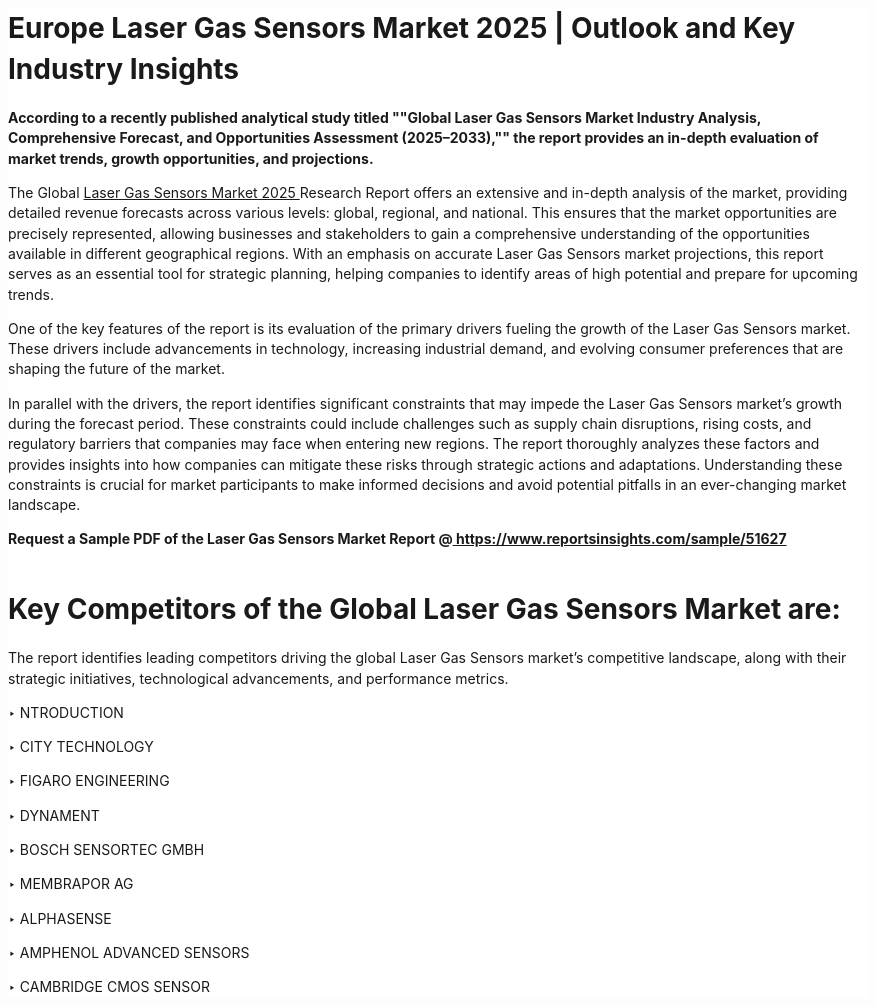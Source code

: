 # Europe Laser Gas Sensors Market 2025 | Outlook and Key Industry Insights

<strong>According to a recently published analytical study titled ""Global Laser Gas Sensors Market Industry Analysis, Comprehensive Forecast, and Opportunities Assessment (2025–2033),"" the report provides an in-depth evaluation of market trends, growth opportunities, and projections.</strong>

The Global <a href=https://www.reportsinsights.com/sample/51627>Laser Gas Sensors Market 2025 </a> Research Report offers an extensive and in-depth analysis of the market, providing detailed revenue forecasts across various levels: global, regional, and national. This ensures that the market opportunities are precisely represented, allowing businesses and stakeholders to gain a comprehensive understanding of the opportunities available in different geographical regions. With an emphasis on accurate Laser Gas Sensors market projections, this report serves as an essential tool for strategic planning, helping companies to identify areas of high potential and prepare for upcoming trends.

One of the key features of the report is its evaluation of the primary drivers fueling the growth of the Laser Gas Sensors market. These drivers include advancements in technology, increasing industrial demand, and evolving consumer preferences that are shaping the future of the market. 

In parallel with the drivers, the report identifies significant constraints that may impede the Laser Gas Sensors market’s growth during the forecast period. These constraints could include challenges such as supply chain disruptions, rising costs, and regulatory barriers that companies may face when entering new regions. The report thoroughly analyzes these factors and provides insights into how companies can mitigate these risks through strategic actions and adaptations. Understanding these constraints is crucial for market participants to make informed decisions and avoid potential pitfalls in an ever-changing market landscape.

<strong>Request a Sample PDF of the Laser Gas Sensors Market Report </strong><strong>@<a href=https://www.reportsinsights.com/sample/51627> https://www.reportsinsights.com/sample/51627</a></strong></font>

# <strong>Key Competitors of the Global Laser Gas Sensors Market are:</strong>

The report identifies leading competitors driving the global Laser Gas Sensors market’s competitive landscape, along with their strategic initiatives, technological advancements, and performance metrics.

‣ NTRODUCTION

‣ CITY TECHNOLOGY

‣ FIGARO ENGINEERING

‣ DYNAMENT

‣ BOSCH SENSORTEC GMBH

‣ MEMBRAPOR AG

‣ ALPHASENSE

‣ AMPHENOL ADVANCED SENSORS

‣ CAMBRIDGE CMOS SENSOR
